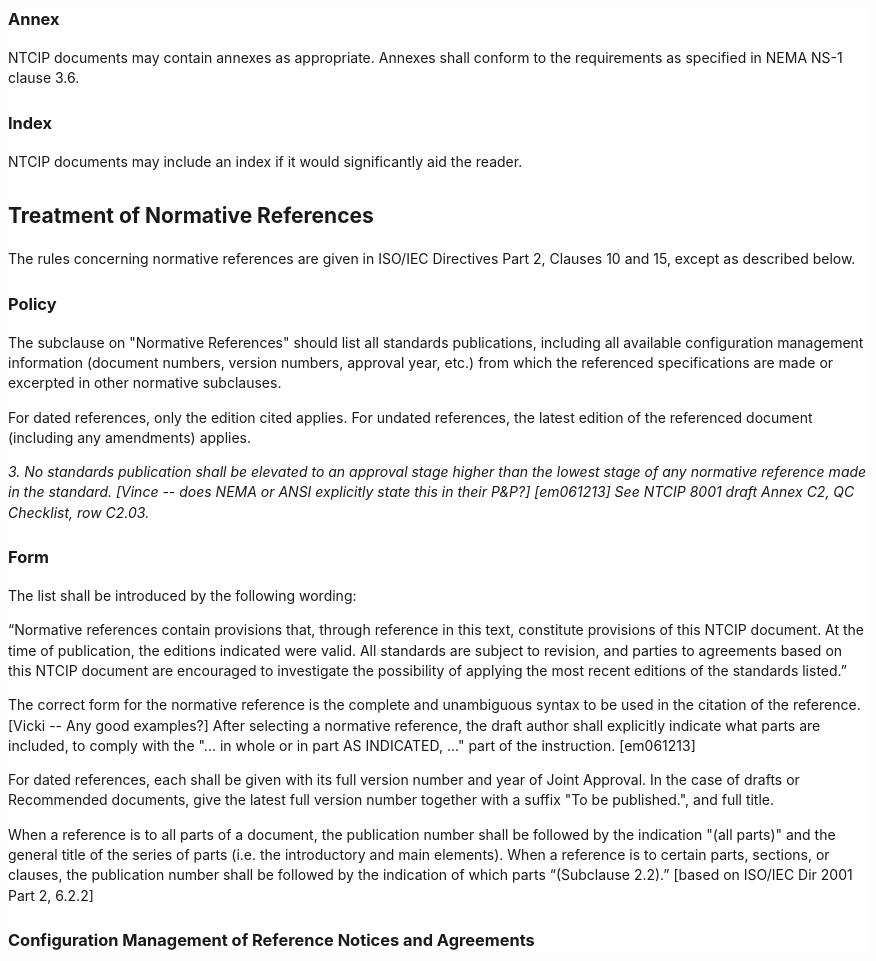### Annex

NTCIP documents may contain annexes as appropriate. Annexes shall conform to the requirements as specified in NEMA NS-1 clause 3.6.

### Index

NTCIP documents may include an index if it would significantly aid the reader.

## Treatment of Normative References

The rules concerning normative references are given in ISO/IEC Directives Part 2, Clauses 10 and 15, except as described below.

### Policy

The subclause on "Normative References" should list all standards publications, including all available configuration management information (document numbers, version numbers, approval year, etc.) from which the referenced specifications are made or excerpted in other normative subclauses.

For dated references, only the edition cited applies. For undated references, the latest edition of the referenced document (including any amendments) applies.

*3. No standards publication shall be elevated to an approval stage higher than the lowest stage of any normative reference made in the standard. [Vince -- does NEMA or ANSI explicitly state this in their P&P?] [em061213] See NTCIP 8001 draft Annex C2, QC Checklist, row C2.03.*

### Form

The list shall be introduced by the following wording:

“Normative references contain provisions that, through reference in this text, constitute provisions of this NTCIP document. At the time of publication, the editions indicated were valid. All standards are subject to revision, and parties to agreements based on this NTCIP document are encouraged to investigate the possibility of applying the most recent editions of the standards listed.”

The correct form for the normative reference is the complete and unambiguous syntax to be used in the citation of the reference. [Vicki -- Any good examples?] After selecting a normative reference, the draft author shall explicitly indicate what parts are included, to comply with the "... in whole or in part AS INDICATED, ..." part of the instruction. [em061213]

For dated references, each shall be given with its full version number and year of Joint Approval. In the case of drafts or Recommended documents, give the latest full version number together with a suffix "To be published.", and full title.

When a reference is to all parts of a document, the publication number shall be followed by the indication "(all parts)" and the general title of the series of parts (i.e. the introductory and main elements). When a reference is to certain parts, sections, or clauses, the publication number shall be followed by the indication of which parts “(Subclause 2.2).” [based on ISO/IEC Dir 2001 Part 2, 6.2.2]

### Configuration Management of Reference Notices and Agreements
